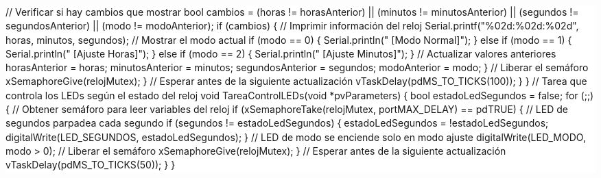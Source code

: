 // Verificar si hay cambios que mostrar
bool cambios = (horas != horasAnterior) ||
(minutos != minutosAnterior) ||
(segundos != segundosAnterior) ||
(modo != modoAnterior);
if (cambios) {
// Imprimir información del reloj
Serial.printf("%02d:%02d:%02d", horas, minutos, segundos);
// Mostrar el modo actual
if (modo == 0) {
Serial.println(" [Modo Normal]");
} else if (modo == 1) {
Serial.println(" [Ajuste Horas]");
} else if (modo == 2) {
Serial.println(" [Ajuste Minutos]");
}
// Actualizar valores anteriores
horasAnterior = horas;
minutosAnterior = minutos;
segundosAnterior = segundos;
modoAnterior = modo;
}
// Liberar el semáforo
xSemaphoreGive(relojMutex);
}
// Esperar antes de la siguiente actualización
vTaskDelay(pdMS_TO_TICKS(100));
}
}
// Tarea que controla los LEDs según el estado del reloj
void TareaControlLEDs(void *pvParameters) {
bool estadoLedSegundos = false;
for (;;) {
// Obtener semáforo para leer variables del reloj
if (xSemaphoreTake(relojMutex, portMAX_DELAY) == pdTRUE) {
// LED de segundos parpadea cada segundo
if (segundos != estadoLedSegundos) {
estadoLedSegundos = !estadoLedSegundos;
digitalWrite(LED_SEGUNDOS, estadoLedSegundos);
}
// LED de modo se enciende solo en modo ajuste
digitalWrite(LED_MODO, modo > 0);
// Liberar el semáforo
xSemaphoreGive(relojMutex);
}
// Esperar antes de la siguiente actualización
vTaskDelay(pdMS_TO_TICKS(50));
}
}






